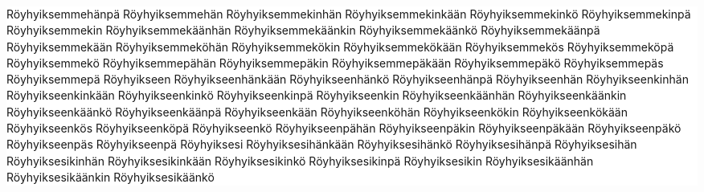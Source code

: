 Röyhyiksemmehänpä
Röyhyiksemmehän
Röyhyiksemmekinhän
Röyhyiksemmekinkään
Röyhyiksemmekinkö
Röyhyiksemmekinpä
Röyhyiksemmekin
Röyhyiksemmekäänhän
Röyhyiksemmekäänkin
Röyhyiksemmekäänkö
Röyhyiksemmekäänpä
Röyhyiksemmekään
Röyhyiksemmeköhän
Röyhyiksemmekökin
Röyhyiksemmekökään
Röyhyiksemmekös
Röyhyiksemmeköpä
Röyhyiksemmekö
Röyhyiksemmepähän
Röyhyiksemmepäkin
Röyhyiksemmepäkään
Röyhyiksemmepäkö
Röyhyiksemmepäs
Röyhyiksemmepä
Röyhyikseen
Röyhyikseenhänkään
Röyhyikseenhänkö
Röyhyikseenhänpä
Röyhyikseenhän
Röyhyikseenkinhän
Röyhyikseenkinkään
Röyhyikseenkinkö
Röyhyikseenkinpä
Röyhyikseenkin
Röyhyikseenkäänhän
Röyhyikseenkäänkin
Röyhyikseenkäänkö
Röyhyikseenkäänpä
Röyhyikseenkään
Röyhyikseenköhän
Röyhyikseenkökin
Röyhyikseenkökään
Röyhyikseenkös
Röyhyikseenköpä
Röyhyikseenkö
Röyhyikseenpähän
Röyhyikseenpäkin
Röyhyikseenpäkään
Röyhyikseenpäkö
Röyhyikseenpäs
Röyhyikseenpä
Röyhyiksesi
Röyhyiksesihänkään
Röyhyiksesihänkö
Röyhyiksesihänpä
Röyhyiksesihän
Röyhyiksesikinhän
Röyhyiksesikinkään
Röyhyiksesikinkö
Röyhyiksesikinpä
Röyhyiksesikin
Röyhyiksesikäänhän
Röyhyiksesikäänkin
Röyhyiksesikäänkö